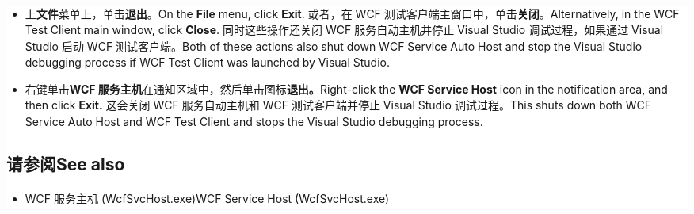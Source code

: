-   <span data-ttu-id="cc970-224">上**文件**菜单上，单击**退出**。</span><span class="sxs-lookup"><span data-stu-id="cc970-224">On the **File** menu, click **Exit**.</span></span> <span data-ttu-id="cc970-225">或者，在 WCF 测试客户端主窗口中，单击**关闭**。</span><span class="sxs-lookup"><span data-stu-id="cc970-225">Alternatively, in the WCF Test Client main window, click **Close**.</span></span> <span data-ttu-id="cc970-226">同时这些操作还关闭 WCF 服务自动主机并停止 Visual Studio 调试过程，如果通过 Visual Studio 启动 WCF 测试客户端。</span><span class="sxs-lookup"><span data-stu-id="cc970-226">Both of these actions also shut down WCF Service Auto Host and stop the Visual Studio debugging process if WCF Test Client was launched by Visual Studio.</span></span>  
  
-   <span data-ttu-id="cc970-227">右键单击**WCF 服务主机**在通知区域中，然后单击图标**退出。**</span><span class="sxs-lookup"><span data-stu-id="cc970-227">Right-click the **WCF Service Host** icon in the notification area, and then click **Exit.**</span></span> <span data-ttu-id="cc970-228">这会关闭 WCF 服务自动主机和 WCF 测试客户端并停止 Visual Studio 调试过程。</span><span class="sxs-lookup"><span data-stu-id="cc970-228">This shuts down both WCF Service Auto Host and WCF Test Client and stops the Visual Studio debugging process.</span></span>  
  
## <a name="see-also"></a><span data-ttu-id="cc970-229">请参阅</span><span class="sxs-lookup"><span data-stu-id="cc970-229">See also</span></span>
- [<span data-ttu-id="cc970-230">WCF 服务主机 (WcfSvcHost.exe)</span><span class="sxs-lookup"><span data-stu-id="cc970-230">WCF Service Host (WcfSvcHost.exe)</span></span>](../../../docs/framework/wcf/wcf-service-host-wcfsvchost-exe.md)
